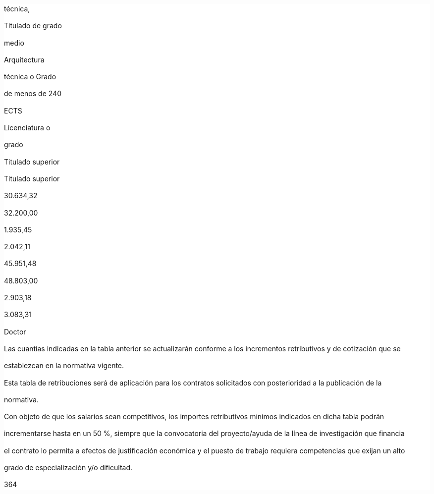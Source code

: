 técnica,

Titulado de grado

medio

Arquitectura

técnica o Grado

de menos de 240

ECTS

Licenciatura o

grado

Titulado superior

Titulado superior

30\.634,32

32\.200,00

1\.935,45

2\.042,11

45\.951,48

48\.803,00

2\.903,18

3\.083,31

Doctor

Las cuantías indicadas en la tabla anterior se actualizarán conforme a los incrementos retributivos y de cotización que se

establezcan en la normativa vigente.

Esta tabla de retribuciones será de aplicación para los contratos solicitados con posterioridad a la publicación de la

normativa.

Con objeto de que los salarios sean competitivos, los importes retributivos mínimos indicados en dicha tabla podrán

incrementarse hasta en un 50 %, siempre que la convocatoria del proyecto/ayuda de la línea de investigación que ﬁnancia

el contrato lo permita a efectos de justiﬁcación económica y el puesto de trabajo requiera competencias que exijan un alto

grado de especialización y/o diﬁcultad.

364

